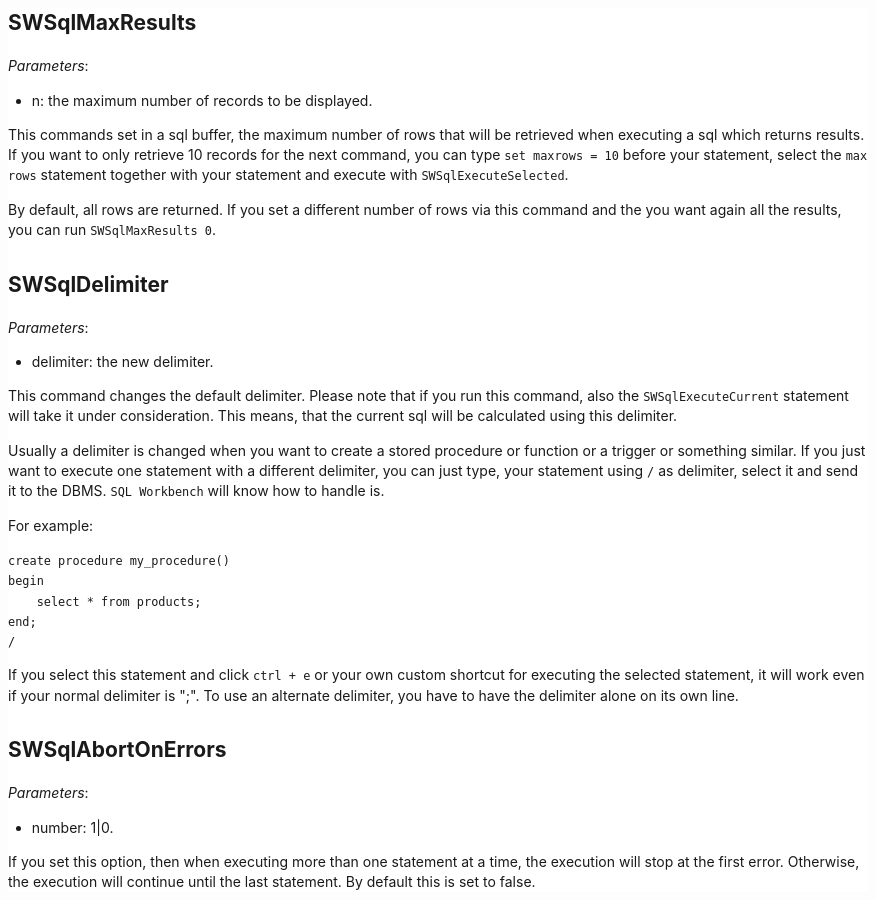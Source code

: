 ## SWSqlMaxResults

*Parameters*:

* n: the maximum number of records to be displayed. 

This commands set in a sql buffer, the maximum number of rows that will be
retrieved when executing a sql which returns results. If you want to only
retrieve 10 records for the next command, you can type `set maxrows = 10`
before your statement, select the `maxrows` statement together with your
statement and execute with `SWSqlExecuteSelected`. 

By default, all rows are returned. If you set a different number of rows via
this command and the you want again all the results, you can run
`SWSqlMaxResults 0`. 

## SWSqlDelimiter

*Parameters*:

* delimiter: the new delimiter. 

This command changes the default delimiter. Please note that if you run this
command, also the `SWSqlExecuteCurrent` statement will take it under
consideration. This means, that the current sql will be calculated using this
delimiter. 

Usually a delimiter is changed when you want to create a stored procedure or
function or a trigger or something similar. If you just want to execute one
statement with a different delimiter, you can just type, your statement using
`/` as delimiter, select it and send it to the DBMS. `SQL Workbench` will know
how to handle is. 

For example: 

```
create procedure my_procedure()
begin
    select * from products;
end;
/
```

If you select this statement and click `ctrl + e` or your own custom shortcut
for executing the selected statement, it will work even if your normal
delimiter is ";". To use an alternate delimiter, you have to have the
delimiter alone on its own line. 

## SWSqlAbortOnErrors

*Parameters*:

* number: 1|0.

If you set this option, then when executing more than one statement at a time,
the execution will stop at the first error. Otherwise, the execution will
continue until the last statement. By default this is set to false. 
